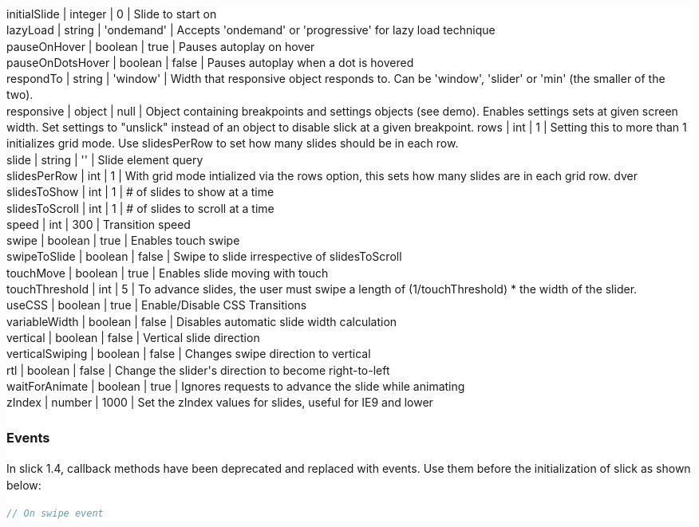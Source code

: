  initialSlide     | integer      | 0                | Slide to start on                                                                                                                                                                                  
 lazyLoad         | string       | 'ondemand'       | Accepts 'ondemand' or 'progressive' for lazy load technique                                                                                                                                        
 pauseOnHover     | boolean      | true             | Pauses autoplay on hover                                                                                                                                                                           
 pauseOnDotsHover | boolean      | false            | Pauses autoplay when a dot is hovered                                                                                                                                                              
 respondTo        | string       | 'window'         | Width that responsive object responds to. Can be 'window', 'slider' or 'min' (the smaller of the two).                                                                                             
 responsive       | object       | null             | Object containing breakpoints and settings objects (see demo). Enables settings sets at given screen width. Set settings to "unslick" instead of an object to disable slick at a given breakpoint. 
 rows             | int          | 1                | Setting this to more than 1 initializes grid mode. Use slidesPerRow to set how many slides should be in each row.                                                                                  
 slide            | string       | ''               | Slide element query                                                                                                                                                                                
 slidesPerRow     | int          | 1                | With grid mode intialized via the rows option, this sets how many slides are in each grid row. dver                                                                                                
 slidesToShow     | int          | 1                | # of slides to show at a time                                                                                                                                                                      
 slidesToScroll   | int          | 1                | # of slides to scroll at a time                                                                                                                                                                    
 speed            | int          | 300              | Transition speed                                                                                                                                                                                   
 swipe            | boolean      | true             | Enables touch swipe                                                                                                                                                                                
 swipeToSlide     | boolean      | false            | Swipe to slide irrespective of slidesToScroll                                                                                                                                                      
 touchMove        | boolean      | true             | Enables slide moving with touch                                                                                                                                                                    
 touchThreshold   | int          | 5                | To advance slides, the user must swipe a length of (1/touchThreshold) * the width of the slider.                                                                                                   
 useCSS           | boolean      | true             | Enable/Disable CSS Transitions                                                                                                                                                                     
 variableWidth    | boolean      | false            | Disables automatic slide width calculation                                                                                                                                                         
 vertical         | boolean      | false            | Vertical slide direction                                                                                                                                                                           
 verticalSwiping  | boolean      | false            | Changes swipe direction to vertical                                                                                                                                                                
 rtl              | boolean      | false            | Change the slider's direction to become right-to-left                                                                                                                                              
 waitForAnimate   | boolean      | true             | Ignores requests to advance the slide while animating                                                                                                                                              
 zIndex           | number       | 1000             | Set the zIndex values for slides, useful for IE9 and lower                                                                                                                                         

### Events

In slick 1.4, callback methods have been deprecated and replaced with events. Use them before the initialization of
slick as shown below:

```javascript
// On swipe event
```